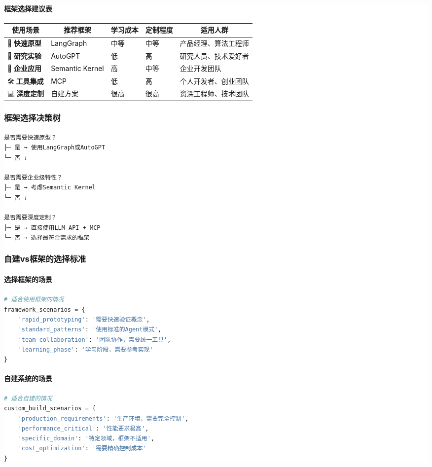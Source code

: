 #### 框架选择建议表

| 使用场景 | 推荐框架 | 学习成本 | 定制程度 | 适用人群 |
|---------|---------|---------|---------|---------|
| 🎯 **快速原型** | LangGraph | 中等 | 中等 | 产品经理、算法工程师 |
| 🔬 **研究实验** | AutoGPT | 低 | 高 | 研究人员、技术爱好者 |
| 🏢 **企业应用** | Semantic Kernel | 高 | 中等 | 企业开发团队 |
| 🛠️ **工具集成** | MCP | 低 | 高 | 个人开发者、创业团队 |
| 💻 **深度定制** | 自建方案 | 很高 | 很高 | 资深工程师、技术团队 |

### 框架选择决策树

```
是否需要快速原型？
├─ 是 → 使用LangGraph或AutoGPT
└─ 否 ↓

是否需要企业级特性？
├─ 是 → 考虑Semantic Kernel
└─ 否 ↓

是否需要深度定制？
├─ 是 → 直接使用LLM API + MCP
└─ 否 → 选择最符合需求的框架
```

### 自建vs框架的选择标准

#### 选择框架的场景

```python
# 适合使用框架的情况
framework_scenarios = {
    'rapid_prototyping': '需要快速验证概念',
    'standard_patterns': '使用标准的Agent模式',
    'team_collaboration': '团队协作，需要统一工具',
    'learning_phase': '学习阶段，需要参考实现'
}
```

#### 自建系统的场景

```python
# 适合自建的情况
custom_build_scenarios = {
    'production_requirements': '生产环境，需要完全控制',
    'performance_critical': '性能要求极高',
    'specific_domain': '特定领域，框架不适用',
    'cost_optimization': '需要精确控制成本'
}
```
